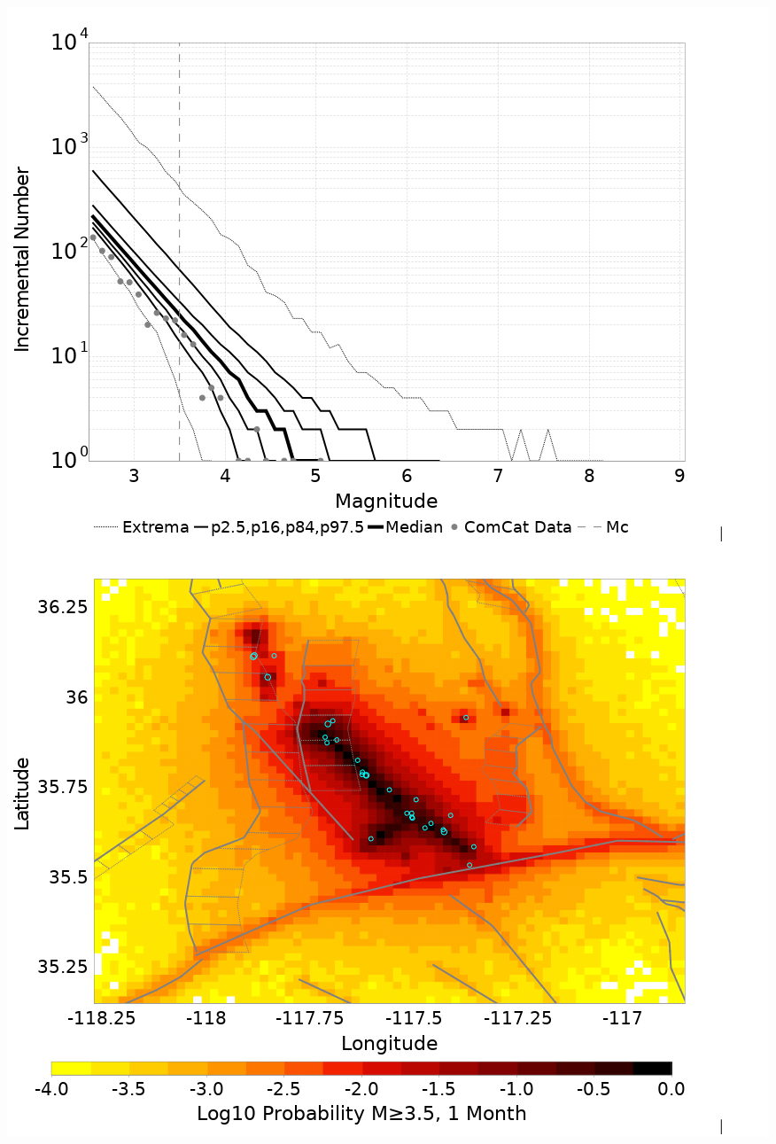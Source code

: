 ![Plot](paper_figures/2019_09_12-ComCatM7p1_ci38457511_7DaysAfter_ShakeMapSurfaces/comcat_compare_mag_num.png) | ![Plot](paper_figures/2019_09_12-ComCatM7p1_ci38457511_7DaysAfter_ShakeMapSurfaces/comcat_compare_prob_1mo_m3.5.png) |